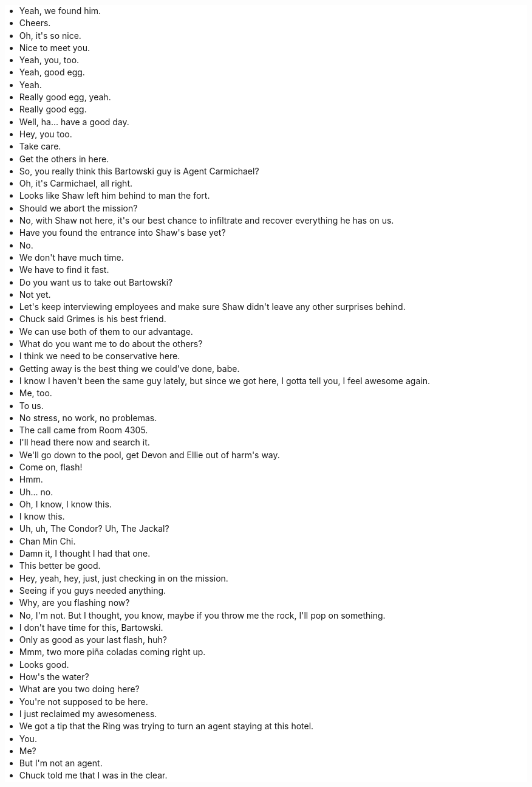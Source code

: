 - Yeah, we found him.
- Cheers.
- Oh, it's so nice.
- Nice to meet you.
- Yeah, you, too.
- Yeah, good egg.
- Yeah.
- Really good egg, yeah.
- Really good egg.
- Well, ha... have a good day.
- Hey, you too.
- Take care.
- Get the others in here.
- So, you really think this Bartowski guy is Agent Carmichael?
- Oh, it's Carmichael, all right.
- Looks like Shaw left him behind to man the fort.
- Should we abort the mission?
- No, with Shaw not here, it's our best chance to infiltrate and recover everything he has on us.
- Have you found the entrance into Shaw's base yet?
- No.
- We don't have much time.
- We have to find it fast.
- Do you want us to take out Bartowski?
- Not yet.
- Let's keep interviewing employees and make sure Shaw didn't leave any other surprises behind.
- Chuck said Grimes is his best friend.
- We can use both of them to our advantage.
- What do you want me to do about the others?
- I think we need to be conservative here.
- Getting away is the best thing we could've done, babe.
- I know I haven't been the same guy lately, but since we got here, I gotta tell you, I feel awesome again.
- Me, too.
- To us.
- No stress, no work, no problemas.
- The call came from Room 4305.
- I'll head there now and search it.
- We'll go down to the pool, get Devon and Ellie out of harm's way.
- Come on, flash!
- Hmm.
- Uh... no.
- Oh, I know, I know this.
- I know this.
- Uh, uh, The Condor? Uh, The Jackal?
- Chan Min Chi.
- Damn it, I thought I had that one.
- This better be good.
- Hey, yeah, hey, just, just checking in on the mission.
- Seeing if you guys needed anything.
- Why, are you flashing now?
- No, I'm not. But I thought, you know, maybe if you throw me the rock, I'll pop on something.
- I don't have time for this, Bartowski.
- Only as good as your last flash, huh?
- Mmm, two more piña coladas coming right up.
- Looks good.
- How's the water?
- What are you two doing here?
- You're not supposed to be here.
- I just reclaimed my awesomeness.
- We got a tip that the Ring was trying to turn an agent staying at this hotel.
- You.
- Me?
- But I'm not an agent.
- Chuck told me that I was in the clear.